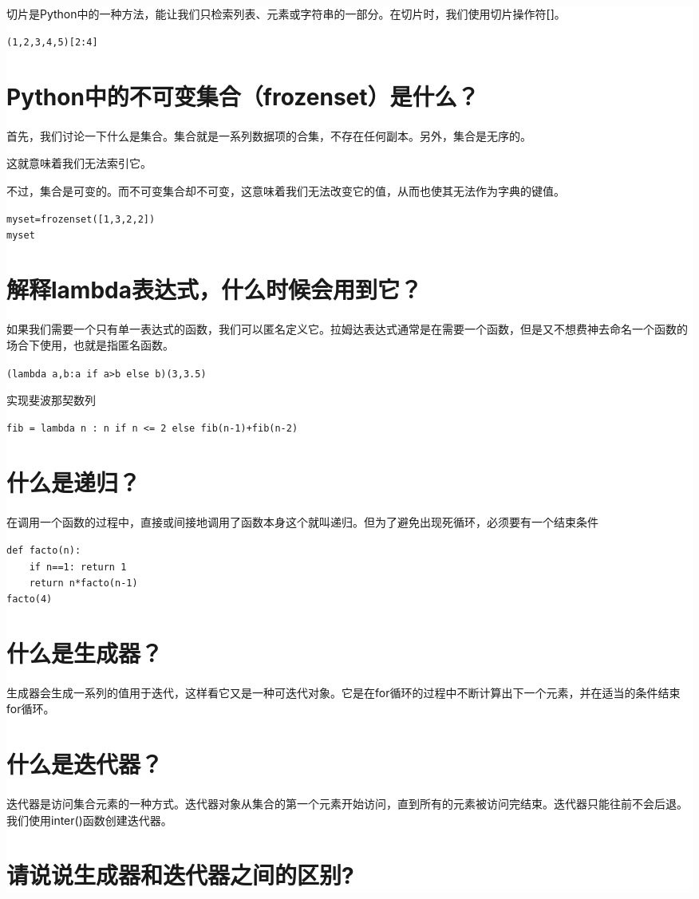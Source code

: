 切片是Python中的一种方法，能让我们只检索列表、元素或字符串的一部分。在切片时，我们使用切片操作符[]。

```
(1,2,3,4,5)[2:4]
```

# Python中的不可变集合（frozenset）是什么？

首先，我们讨论一下什么是集合。集合就是一系列数据项的合集，不存在任何副本。另外，集合是无序的。

这就意味着我们无法索引它。

不过，集合是可变的。而不可变集合却不可变，这意味着我们无法改变它的值，从而也使其无法作为字典的键值。

```
myset=frozenset([1,3,2,2])
myset
```

# 解释lambda表达式，什么时候会用到它？

如果我们需要一个只有单一表达式的函数，我们可以匿名定义它。拉姆达表达式通常是在需要一个函数，但是又不想费神去命名一个函数的场合下使用，也就是指匿名函数。

```
(lambda a,b:a if a>b else b)(3,3.5)
```

实现斐波那契数列

```
fib = lambda n : n if n <= 2 else fib(n-1)+fib(n-2)
```

# 什么是递归？

在调用一个函数的过程中，直接或间接地调用了函数本身这个就叫递归。但为了避免出现死循环，必须要有一个结束条件

```
def facto(n):
    if n==1: return 1
    return n*facto(n-1)
facto(4)
```

# 什么是生成器？

生成器会生成一系列的值用于迭代，这样看它又是一种可迭代对象。它是在for循环的过程中不断计算出下一个元素，并在适当的条件结束for循环。

# 什么是迭代器？

迭代器是访问集合元素的一种方式。迭代器对象从集合的第一个元素开始访问，直到所有的元素被访问完结束。迭代器只能往前不会后退。我们使用inter()函数创建迭代器。

# 请说说生成器和迭代器之间的区别?

